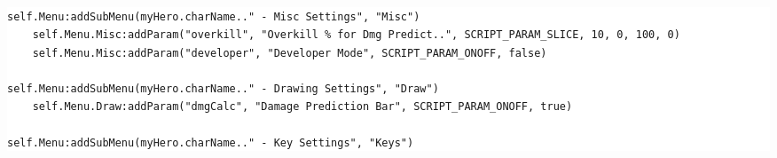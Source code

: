     self.Menu:addSubMenu(myHero.charName.." - Misc Settings", "Misc")
        self.Menu.Misc:addParam("overkill", "Overkill % for Dmg Predict..", SCRIPT_PARAM_SLICE, 10, 0, 100, 0)
        self.Menu.Misc:addParam("developer", "Developer Mode", SCRIPT_PARAM_ONOFF, false)

    self.Menu:addSubMenu(myHero.charName.." - Drawing Settings", "Draw")
        self.Menu.Draw:addParam("dmgCalc", "Damage Prediction Bar", SCRIPT_PARAM_ONOFF, true)

    self.Menu:addSubMenu(myHero.charName.." - Key Settings", "Keys")
